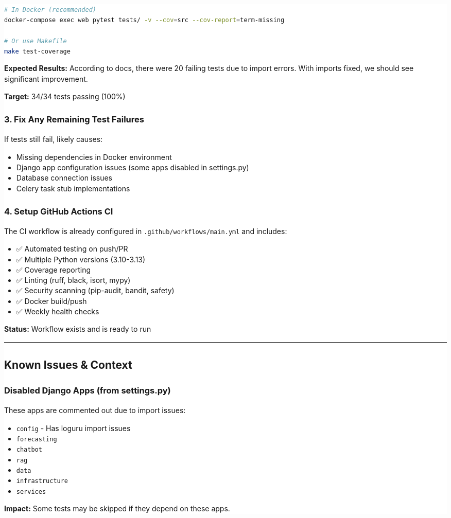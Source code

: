```bash
# In Docker (recommended)
docker-compose exec web pytest tests/ -v --cov=src --cov-report=term-missing

# Or use Makefile
make test-coverage
```

**Expected Results:**
According to docs, there were 20 failing tests due to import errors.
With imports fixed, we should see significant improvement.

**Target:** 34/34 tests passing (100%)

### 3. Fix Any Remaining Test Failures

If tests still fail, likely causes:

- Missing dependencies in Docker environment
- Django app configuration issues (some apps disabled in settings.py)
- Database connection issues
- Celery task stub implementations

### 4. Setup GitHub Actions CI

The CI workflow is already configured in `.github/workflows/main.yml` and includes:

- ✅ Automated testing on push/PR
- ✅ Multiple Python versions (3.10-3.13)
- ✅ Coverage reporting
- ✅ Linting (ruff, black, isort, mypy)
- ✅ Security scanning (pip-audit, bandit, safety)
- ✅ Docker build/push
- ✅ Weekly health checks

**Status:** Workflow exists and is ready to run

---

## Known Issues & Context

### Disabled Django Apps (from settings.py)

These apps are commented out due to import issues:

- `config` - Has loguru import issues
- `forecasting`
- `chatbot`
- `rag`
- `data`
- `infrastructure`
- `services`

**Impact:** Some tests may be skipped if they depend on these apps.
